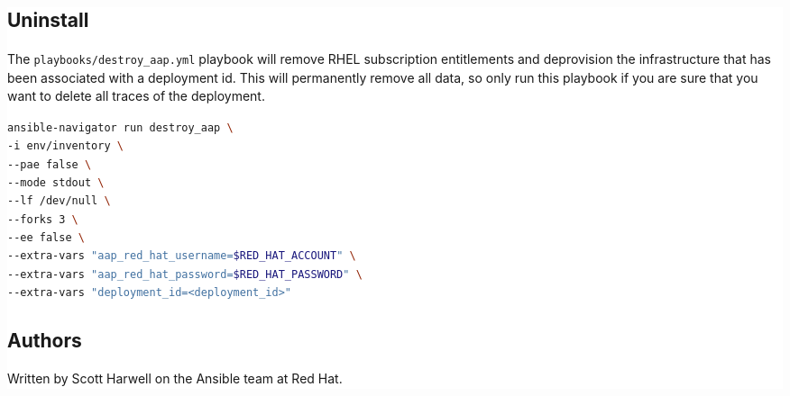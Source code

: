 ```bash
```

## Uninstall

The `playbooks/destroy_aap.yml` playbook will remove RHEL subscription entitlements and deprovision the infrastructure that has been associated with a deployment id.  This will permanently remove all data, so only run this playbook if you are sure that you want to delete all traces of the deployment.

```bash
ansible-navigator run destroy_aap \
-i env/inventory \
--pae false \
--mode stdout \
--lf /dev/null \
--forks 3 \
--ee false \
--extra-vars "aap_red_hat_username=$RED_HAT_ACCOUNT" \
--extra-vars "aap_red_hat_password=$RED_HAT_PASSWORD" \
--extra-vars "deployment_id=<deployment_id>"
```

## Authors

Written by Scott Harwell on the Ansible team at Red Hat.

[image-builder]: https://console.redhat.com/insights/image-builder
[aap-installer]: https://access.redhat.com/downloads/content/480/ver=2.4/rhel---9/2.4/x86_64/product-software
